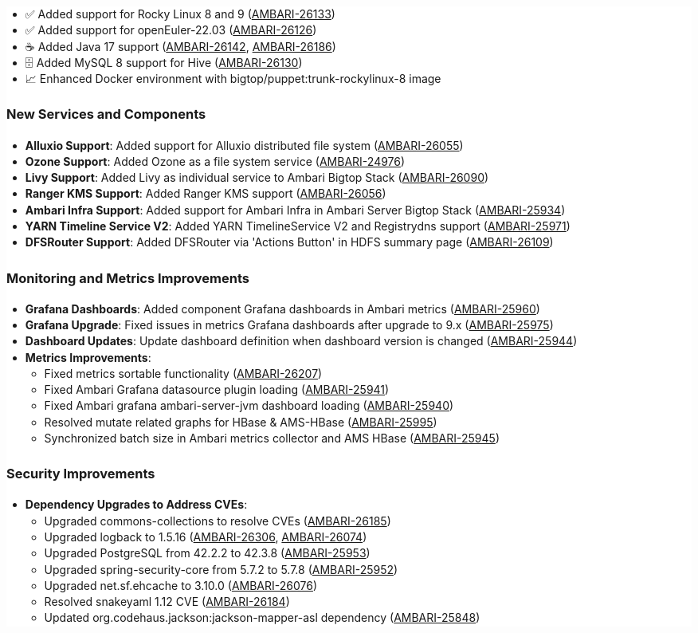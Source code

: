 - ✅ Added support for Rocky Linux 8 and 9 ([AMBARI-26133](https://issues.apache.org/jira/browse/AMBARI-26133))
- ✅ Added support for openEuler-22.03 ([AMBARI-26126](https://issues.apache.org/jira/browse/AMBARI-26126))
- ☕️ Added Java 17 support ([AMBARI-26142](https://issues.apache.org/jira/browse/AMBARI-26142), [AMBARI-26186](https://issues.apache.org/jira/browse/AMBARI-26186))
- 🗄 Added MySQL 8 support for Hive ([AMBARI-26130](https://issues.apache.org/jira/browse/AMBARI-26130))
- 📈 Enhanced Docker environment with bigtop/puppet:trunk-rockylinux-8 image

</div>

### New Services and Components

- **Alluxio Support**: Added support for Alluxio distributed file system ([AMBARI-26055](https://issues.apache.org/jira/browse/AMBARI-26055))
- **Ozone Support**: Added Ozone as a file system service ([AMBARI-24976](https://issues.apache.org/jira/browse/AMBARI-24976))
- **Livy Support**: Added Livy as individual service to Ambari Bigtop Stack ([AMBARI-26090](https://issues.apache.org/jira/browse/AMBARI-26090))
- **Ranger KMS Support**: Added Ranger KMS support ([AMBARI-26056](https://issues.apache.org/jira/browse/AMBARI-26056))
- **Ambari Infra Support**: Added support for Ambari Infra in Ambari Server Bigtop Stack ([AMBARI-25934](https://issues.apache.org/jira/browse/AMBARI-25934))
- **YARN Timeline Service V2**: Added YARN TimelineService V2 and Registrydns support ([AMBARI-25971](https://issues.apache.org/jira/browse/AMBARI-25971))
- **DFSRouter Support**: Added DFSRouter via 'Actions Button' in HDFS summary page ([AMBARI-26109](https://issues.apache.org/jira/browse/AMBARI-26109))

### Monitoring and Metrics Improvements

- **Grafana Dashboards**: Added component Grafana dashboards in Ambari metrics ([AMBARI-25960](https://issues.apache.org/jira/browse/AMBARI-25960))
- **Grafana Upgrade**: Fixed issues in metrics Grafana dashboards after upgrade to 9.x ([AMBARI-25975](https://issues.apache.org/jira/browse/AMBARI-25975))
- **Dashboard Updates**: Update dashboard definition when dashboard version is changed ([AMBARI-25944](https://issues.apache.org/jira/browse/AMBARI-25944))
- **Metrics Improvements**: 
  - Fixed metrics sortable functionality ([AMBARI-26207](https://issues.apache.org/jira/browse/AMBARI-26207))
  - Fixed Ambari Grafana datasource plugin loading ([AMBARI-25941](https://issues.apache.org/jira/browse/AMBARI-25941))
  - Fixed Ambari grafana ambari-server-jvm dashboard loading ([AMBARI-25940](https://issues.apache.org/jira/browse/AMBARI-25940))
  - Resolved mutate related graphs for HBase & AMS-HBase ([AMBARI-25995](https://issues.apache.org/jira/browse/AMBARI-25995))
  - Synchronized batch size in Ambari metrics collector and AMS HBase ([AMBARI-25945](https://issues.apache.org/jira/browse/AMBARI-25945))

### Security Improvements

- **Dependency Upgrades to Address CVEs**:
  - Upgraded commons-collections to resolve CVEs ([AMBARI-26185](https://issues.apache.org/jira/browse/AMBARI-26185))
  - Upgraded logback to 1.5.16 ([AMBARI-26306](https://issues.apache.org/jira/browse/AMBARI-26306), [AMBARI-26074](https://issues.apache.org/jira/browse/AMBARI-26074))
  - Upgraded PostgreSQL from 42.2.2 to 42.3.8 ([AMBARI-25953](https://issues.apache.org/jira/browse/AMBARI-25953))
  - Upgraded spring-security-core from 5.7.2 to 5.7.8 ([AMBARI-25952](https://issues.apache.org/jira/browse/AMBARI-25952))
  - Upgraded net.sf.ehcache to 3.10.0 ([AMBARI-26076](https://issues.apache.org/jira/browse/AMBARI-26076))
  - Resolved snakeyaml 1.12 CVE ([AMBARI-26184](https://issues.apache.org/jira/browse/AMBARI-26184))
  - Updated org.codehaus.jackson:jackson-mapper-asl dependency ([AMBARI-25848](https://issues.apache.org/jira/browse/AMBARI-25848))